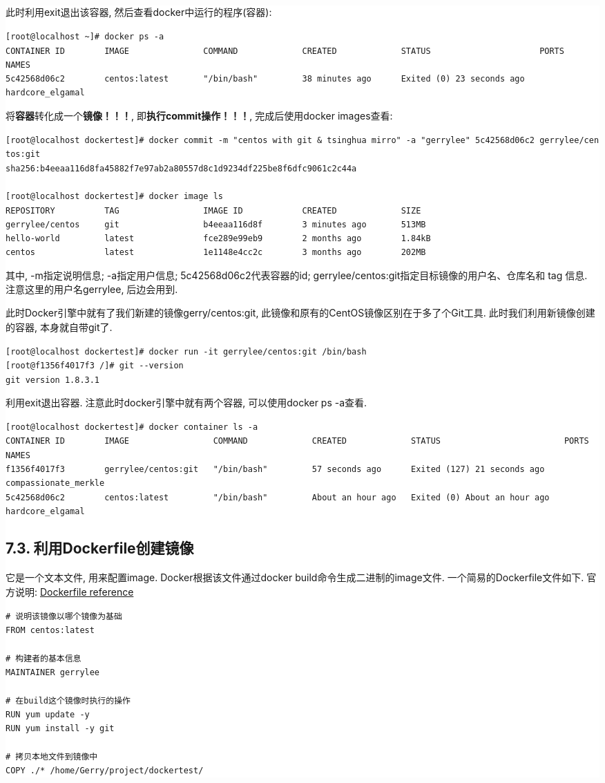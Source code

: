 此时利用exit退出该容器, 然后查看docker中运行的程序(容器): 

```
[root@localhost ~]# docker ps -a
CONTAINER ID        IMAGE               COMMAND             CREATED             STATUS                      PORTS               NAMES
5c42568d06c2        centos:latest       "/bin/bash"         38 minutes ago      Exited (0) 23 seconds ago                       hardcore_elgamal
```

将**容器**转化成一个**镜像！！！**, 即**执行commit操作！！！**, 完成后使用docker images查看:

```
[root@localhost dockertest]# docker commit -m "centos with git & tsinghua mirro" -a "gerrylee" 5c42568d06c2 gerrylee/centos:git
sha256:b4eeaa116d8fa45882f7e97ab2a80557d8c1d9234df225be8f6dfc9061c2c44a

[root@localhost dockertest]# docker image ls
REPOSITORY          TAG                 IMAGE ID            CREATED             SIZE
gerrylee/centos     git                 b4eeaa116d8f        3 minutes ago       513MB
hello-world         latest              fce289e99eb9        2 months ago        1.84kB
centos              latest              1e1148e4cc2c        3 months ago        202MB
```

其中, -m指定说明信息; -a指定用户信息; 5c42568d06c2代表容器的id; gerrylee/centos:git指定目标镜像的用户名、仓库名和 tag 信息. 注意这里的用户名gerrylee, 后边会用到. 

此时Docker引擎中就有了我们新建的镜像gerry/centos:git, 此镜像和原有的CentOS镜像区别在于多了个Git工具. 此时我们利用新镜像创建的容器, 本身就自带git了. 

```
[root@localhost dockertest]# docker run -it gerrylee/centos:git /bin/bash
[root@f1356f4017f3 /]# git --version
git version 1.8.3.1
```

利用exit退出容器. 注意此时docker引擎中就有两个容器, 可以使用docker ps \-a查看.

```
[root@localhost dockertest]# docker container ls -a
CONTAINER ID        IMAGE                 COMMAND             CREATED             STATUS                         PORTS               NAMES
f1356f4017f3        gerrylee/centos:git   "/bin/bash"         57 seconds ago      Exited (127) 21 seconds ago                        compassionate_merkle
5c42568d06c2        centos:latest         "/bin/bash"         About an hour ago   Exited (0) About an hour ago                       hardcore_elgamal
```

## 7.3. 利用Dockerfile创建镜像

它是一个文本文件, 用来配置image. Docker根据该文件通过docker build命令生成二进制的image文件. 一个简易的Dockerfile文件如下. 官方说明: [Dockerfile reference](https://docs.docker.com/engine/reference/builder/)

```
# 说明该镜像以哪个镜像为基础
FROM centos:latest

# 构建者的基本信息
MAINTAINER gerrylee

# 在build这个镜像时执行的操作
RUN yum update -y
RUN yum install -y git

# 拷贝本地文件到镜像中
COPY ./* /home/Gerry/project/dockertest/
```
